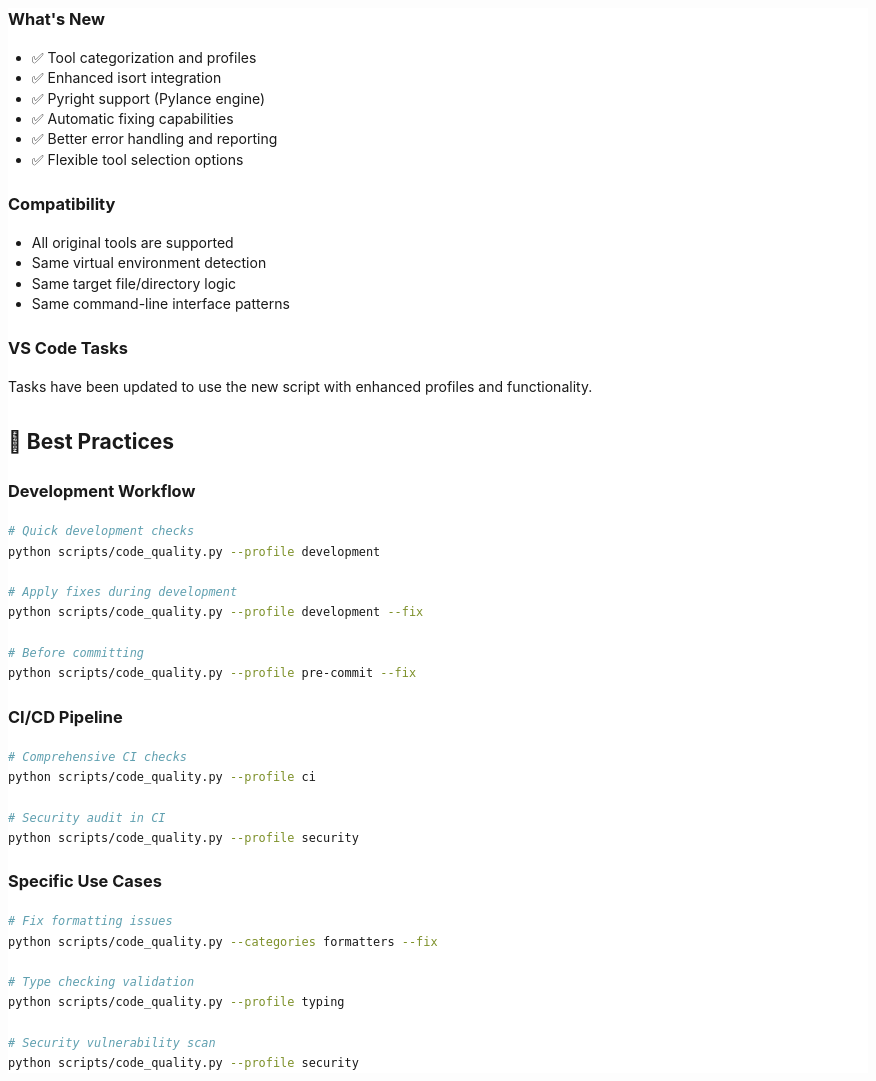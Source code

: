### What's New

- ✅ Tool categorization and profiles
- ✅ Enhanced isort integration
- ✅ Pyright support (Pylance engine)
- ✅ Automatic fixing capabilities
- ✅ Better error handling and reporting
- ✅ Flexible tool selection options

### Compatibility

- All original tools are supported
- Same virtual environment detection
- Same target file/directory logic
- Same command-line interface patterns

### VS Code Tasks

Tasks have been updated to use the new script with enhanced profiles and functionality.

## 🚀 Best Practices

### Development Workflow

```bash
# Quick development checks
python scripts/code_quality.py --profile development

# Apply fixes during development
python scripts/code_quality.py --profile development --fix

# Before committing
python scripts/code_quality.py --profile pre-commit --fix
```

### CI/CD Pipeline

```bash
# Comprehensive CI checks
python scripts/code_quality.py --profile ci

# Security audit in CI
python scripts/code_quality.py --profile security
```

### Specific Use Cases

```bash
# Fix formatting issues
python scripts/code_quality.py --categories formatters --fix

# Type checking validation
python scripts/code_quality.py --profile typing

# Security vulnerability scan
python scripts/code_quality.py --profile security
```
